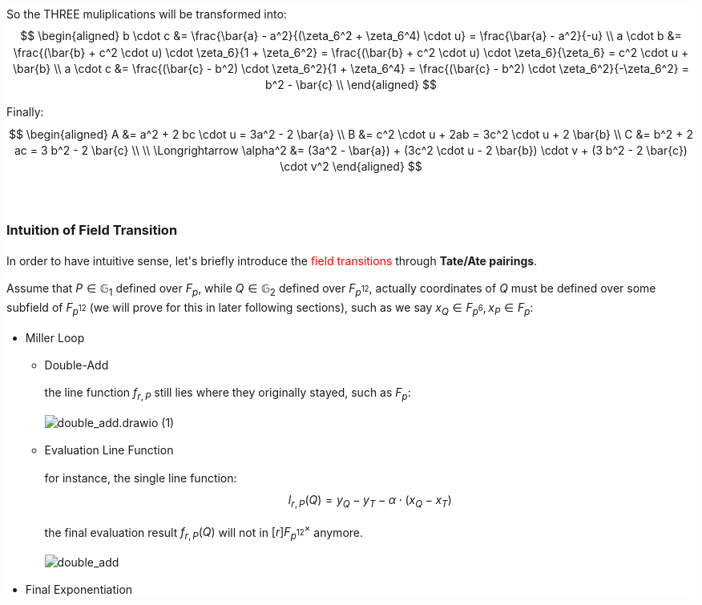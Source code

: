 So the THREE muliplications will be transformed into:
$$
\begin{aligned}
b \cdot c &= \frac{\bar{a} - a^2}{(\zeta_6^2 + \zeta_6^4) \cdot u} = \frac{\bar{a} - a^2}{-u} \\
a \cdot b &= \frac{(\bar{b} + c^2 \cdot u) \cdot \zeta_6}{1 + \zeta_6^2} = \frac{(\bar{b} + c^2 \cdot u) \cdot \zeta_6}{\zeta_6} = c^2 \cdot u + \bar{b} \\
a \cdot c &= \frac{(\bar{c} - b^2) \cdot \zeta_6^2}{1 + \zeta_6^4} = \frac{(\bar{c} - b^2) \cdot \zeta_6^2}{-\zeta_6^2} = b^2 - \bar{c} \\
\end{aligned}
$$

Finally:
$$
\begin{aligned}
A &= a^2 + 2 bc \cdot u = 3a^2 - 2 \bar{a} \\
B &= c^2 \cdot u + 2ab = 3c^2 \cdot u + 2 \bar{b} \\
C &= b^2 + 2 ac = 3 b^2 - 2 \bar{c} \\
\\
\Longrightarrow \alpha^2 &= (3a^2 - \bar{a}) + (3c^2 \cdot u - 2 \bar{b}) \cdot v + (3 b^2 - 2 \bar{c}) \cdot v^2
\end{aligned}
$$

<br />

### Intuition of Field Transition

In order to have intuitive sense, let's briefly introduce the <span style="color:red">field transitions</span> through **Tate/Ate pairings**. 


Assume that $P \in \mathbb{G}_1$ defined over $F_p$, while $Q \in \mathbb{G}_2$ defined over $F_{p^{12}}$, actually coordinates of $Q$ must be defined over some subfield of $F_{p^{12}}$ (we will prove for this in later following sections), such as we say $x_Q \in F_{p^6}, x_P \in F_p$:

- Miller Loop
    
    - Double-Add 
        
        the line function $f_{r, P}$ still lies where they originally stayed, such as $F_p$:
        
        ![double_add.drawio (1)](https://hackmd.io/_uploads/SkIujg2-A.png)


    - Evaluation Line Function 
    
        for instance, the single line function:
        $$
            l_{r, P}(Q) = y_Q - y_T - \alpha \cdot (x_Q - x_T)
        $$
    
        the final evaluation result $f_{r, P}(Q)$ will not in $[r]F_{p^{12}}^{\times}$ anymore.
    
        ![double_add](https://hackmd.io/_uploads/B1qMignWC.png)

        
- Final Exponentiation
    
